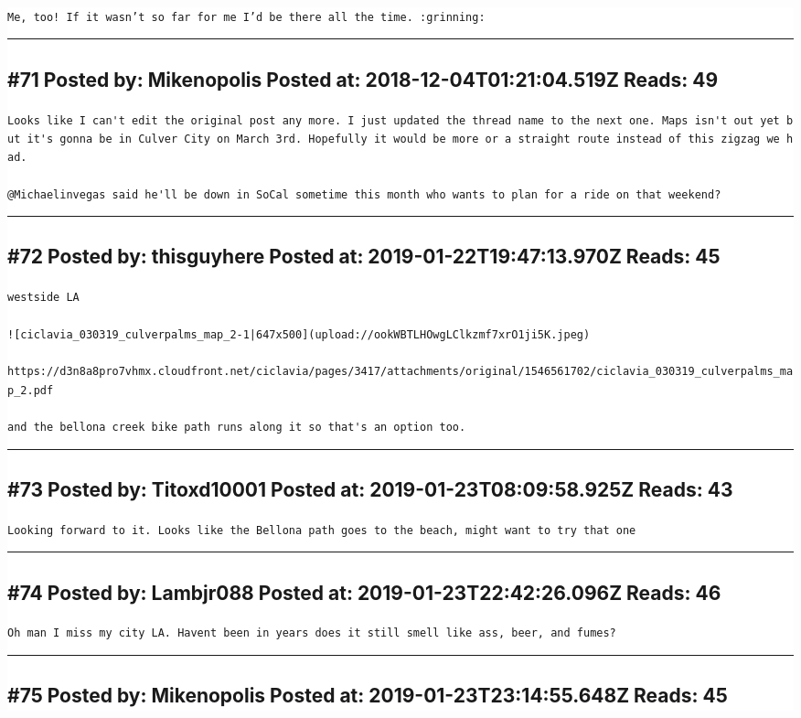 ```
Me, too! If it wasn’t so far for me I’d be there all the time. :grinning:
```

---
## \#71 Posted by: Mikenopolis Posted at: 2018-12-04T01:21:04.519Z Reads: 49

```
Looks like I can't edit the original post any more. I just updated the thread name to the next one. Maps isn't out yet but it's gonna be in Culver City on March 3rd. Hopefully it would be more or a straight route instead of this zigzag we had.

@Michaelinvegas said he'll be down in SoCal sometime this month who wants to plan for a ride on that weekend?
```

---
## \#72 Posted by: thisguyhere Posted at: 2019-01-22T19:47:13.970Z Reads: 45

```
westside LA

![ciclavia_030319_culverpalms_map_2-1|647x500](upload://ookWBTLHOwgLClkzmf7xrO1ji5K.jpeg) 

https://d3n8a8pro7vhmx.cloudfront.net/ciclavia/pages/3417/attachments/original/1546561702/ciclavia_030319_culverpalms_map_2.pdf

and the bellona creek bike path runs along it so that's an option too.
```

---
## \#73 Posted by: Titoxd10001 Posted at: 2019-01-23T08:09:58.925Z Reads: 43

```
Looking forward to it. Looks like the Bellona path goes to the beach, might want to try that one
```

---
## \#74 Posted by: Lambjr088 Posted at: 2019-01-23T22:42:26.096Z Reads: 46

```
Oh man I miss my city LA. Havent been in years does it still smell like ass, beer, and fumes?
```

---
## \#75 Posted by: Mikenopolis Posted at: 2019-01-23T23:14:55.648Z Reads: 45
